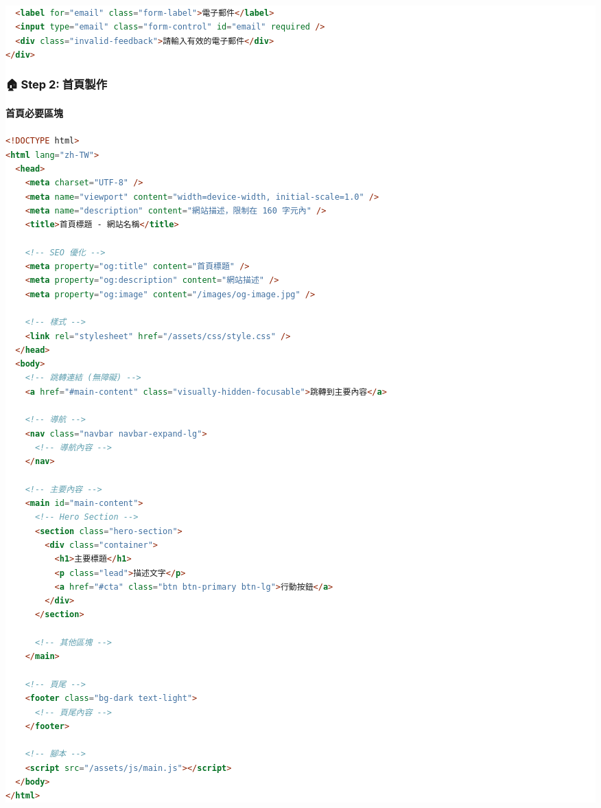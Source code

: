 ```html
  <label for="email" class="form-label">電子郵件</label>
  <input type="email" class="form-control" id="email" required />
  <div class="invalid-feedback">請輸入有效的電子郵件</div>
</div>
```

### 🏠 Step 2: 首頁製作

#### 首頁必要區塊

```html
<!DOCTYPE html>
<html lang="zh-TW">
  <head>
    <meta charset="UTF-8" />
    <meta name="viewport" content="width=device-width, initial-scale=1.0" />
    <meta name="description" content="網站描述，限制在 160 字元內" />
    <title>首頁標題 - 網站名稱</title>

    <!-- SEO 優化 -->
    <meta property="og:title" content="首頁標題" />
    <meta property="og:description" content="網站描述" />
    <meta property="og:image" content="/images/og-image.jpg" />

    <!-- 樣式 -->
    <link rel="stylesheet" href="/assets/css/style.css" />
  </head>
  <body>
    <!-- 跳轉連結 (無障礙) -->
    <a href="#main-content" class="visually-hidden-focusable">跳轉到主要內容</a>

    <!-- 導航 -->
    <nav class="navbar navbar-expand-lg">
      <!-- 導航內容 -->
    </nav>

    <!-- 主要內容 -->
    <main id="main-content">
      <!-- Hero Section -->
      <section class="hero-section">
        <div class="container">
          <h1>主要標題</h1>
          <p class="lead">描述文字</p>
          <a href="#cta" class="btn btn-primary btn-lg">行動按鈕</a>
        </div>
      </section>

      <!-- 其他區塊 -->
    </main>

    <!-- 頁尾 -->
    <footer class="bg-dark text-light">
      <!-- 頁尾內容 -->
    </footer>

    <!-- 腳本 -->
    <script src="/assets/js/main.js"></script>
  </body>
</html>
```
